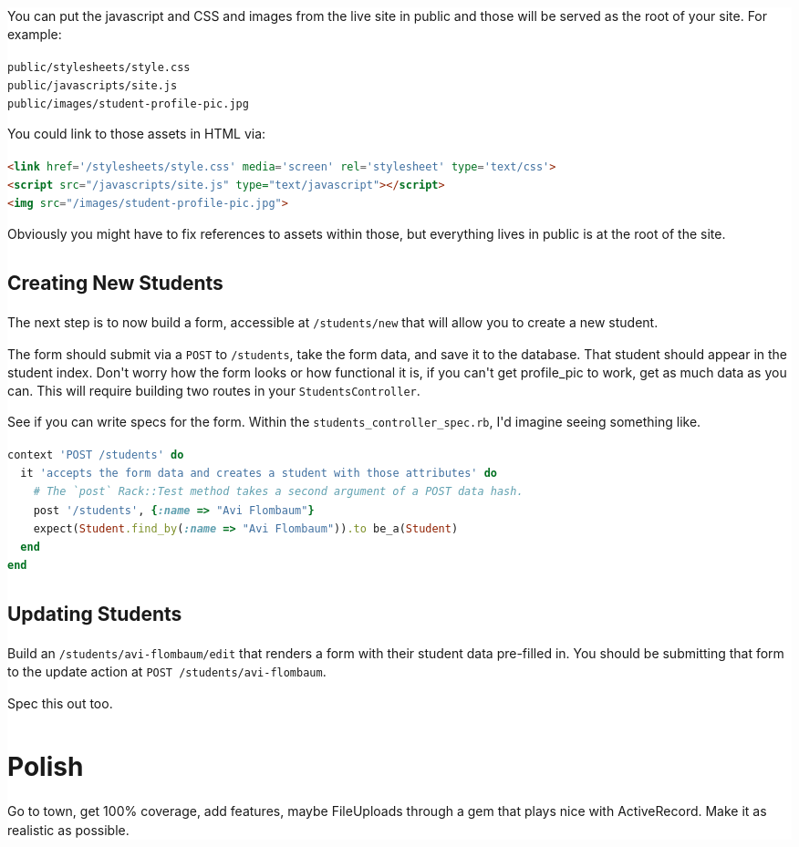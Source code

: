 You can put the javascript and CSS and images from the live site in public and those will be served as the root of your site. For example:

```
public/stylesheets/style.css
public/javascripts/site.js
public/images/student-profile-pic.jpg
```

You could link to those assets in HTML via:

```html
<link href='/stylesheets/style.css' media='screen' rel='stylesheet' type='text/css'>
<script src="/javascripts/site.js" type="text/javascript"></script>
<img src="/images/student-profile-pic.jpg">
```

Obviously you might have to fix references to assets within those, but everything lives in public is at the root of the site.

## Creating New Students

The next step is to now build a form, accessible at `/students/new` that will allow you to create a new student.

The form should submit via a `POST` to `/students`, take the form data, and save it to the database. That student should appear in the student index. Don't worry how the form looks or how functional it is, if you can't get profile_pic to work, get as much data as you can. This will require building two routes in your `StudentsController`.

See if you can write specs for the form. Within the `students_controller_spec.rb`, I'd imagine seeing something like.

```ruby
context 'POST /students' do
  it 'accepts the form data and creates a student with those attributes' do
    # The `post` Rack::Test method takes a second argument of a POST data hash.    
    post '/students', {:name => "Avi Flombaum"}
    expect(Student.find_by(:name => "Avi Flombaum")).to be_a(Student)
  end
end
```

## Updating Students

Build an `/students/avi-flombaum/edit` that renders a form with their student data pre-filled in. You should be submitting that form to the update action at `POST /students/avi-flombaum`.

Spec this out too.

# Polish

Go to town, get 100% coverage, add features, maybe FileUploads through a gem that plays nice with ActiveRecord. Make it as realistic as possible.
